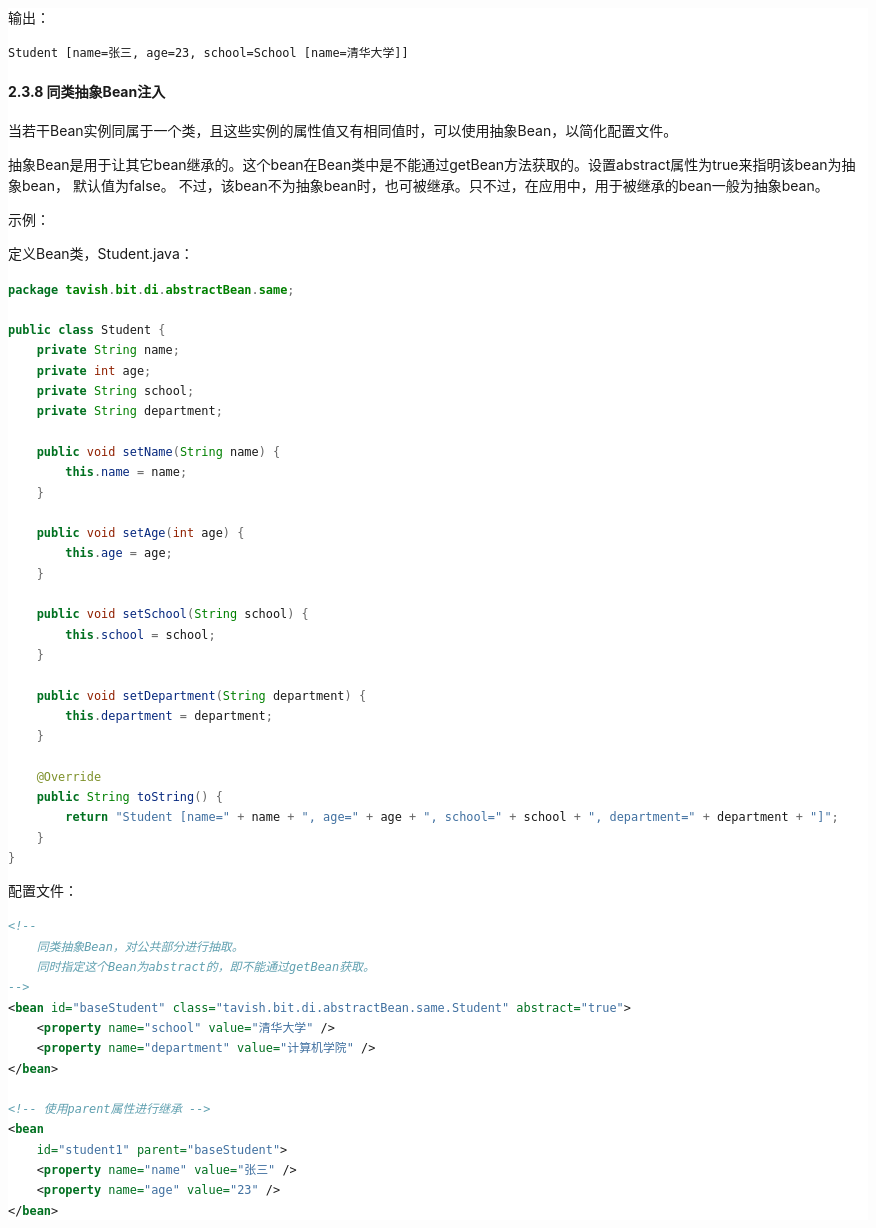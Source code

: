 输出：

```text
Student [name=张三, age=23, school=School [name=清华大学]]
```

#### 2.3.8 同类抽象Bean注入

当若干Bean实例同属于一个类，且这些实例的属性值又有相同值时，可以使用抽象Bean，以简化配置文件。

抽象Bean是用于让其它bean继承的。这个bean在Bean类中是不能通过getBean方法获取的。设置abstract属性为true来指明该bean为抽象bean， 默认值为false。 不过，该bean不为抽象bean时，也可被继承。只不过，在应用中，用于被继承的bean一般为抽象bean。

示例：

定义Bean类，Student.java：

```java
package tavish.bit.di.abstractBean.same;

public class Student {
    private String name;
    private int age;
    private String school;
    private String department;

    public void setName(String name) {
        this.name = name;
    }

    public void setAge(int age) {
        this.age = age;
    }

    public void setSchool(String school) {
        this.school = school;
    }

    public void setDepartment(String department) {
        this.department = department;
    }

    @Override
    public String toString() {
        return "Student [name=" + name + ", age=" + age + ", school=" + school + ", department=" + department + "]";
    }
}
```

配置文件：

```xml
<!-- 
    同类抽象Bean，对公共部分进行抽取。
    同时指定这个Bean为abstract的，即不能通过getBean获取。
-->
<bean id="baseStudent" class="tavish.bit.di.abstractBean.same.Student" abstract="true">
    <property name="school" value="清华大学" />
    <property name="department" value="计算机学院" />
</bean>

<!-- 使用parent属性进行继承 -->
<bean
    id="student1" parent="baseStudent">
    <property name="name" value="张三" />
    <property name="age" value="23" />
</bean>
```